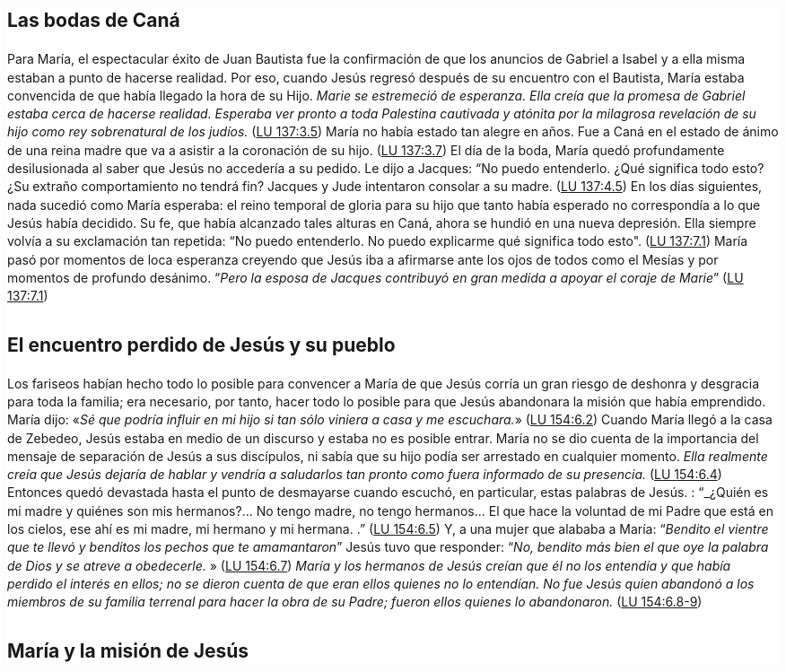 ## Las bodas de Caná

Para María, el espectacular éxito de Juan Bautista fue la confirmación de que los anuncios de Gabriel a Isabel y a ella misma estaban a punto de hacerse realidad. Por eso, cuando Jesús regresó después de su encuentro con el Bautista, María estaba convencida de que había llegado la hora de su Hijo. _Marie se estremeció de esperanza. Ella creía que la promesa de Gabriel estaba cerca de hacerse realidad. Esperaba ver pronto a toda Palestina cautivada y atónita por la milagrosa revelación de su hijo como rey sobrenatural de los judíos._ ([LU 137:3.5](/es/The_Urantia_Book/137#p3_5)) María no había estado tan alegre en años. Fue a Caná en el estado de ánimo de una reina madre que va a asistir a la coronación de su hijo. ([LU 137:3.7](/es/The_Urantia_Book/137#p3_7)) El día de la boda, María quedó profundamente desilusionada al saber que Jesús no accedería a su pedido. Le dijo a Jacques: “No puedo entenderlo. ¿Qué significa todo esto? ¿Su extraño comportamiento no tendrá fin? Jacques y Jude intentaron consolar a su madre. ([LU 137:4.5](/es/The_Urantia_Book/137#p4_5)) En los días siguientes, nada sucedió como María esperaba: el reino temporal de gloria para su hijo que tanto había esperado no correspondía a lo que Jesús había decidido. Su fe, que había alcanzado tales alturas en Caná, ahora se hundió en una nueva depresión. Ella siempre volvía a su exclamación tan repetida: “No puedo entenderlo. No puedo explicarme qué significa todo esto". ([LU 137:7.1](/es/The_Urantia_Book/137#p7_1)) María pasó por momentos de loca esperanza creyendo que Jesús iba a afirmarse ante los ojos de todos como el Mesías y por momentos de profundo desánimo. “_Pero la esposa de Jacques contribuyó en gran medida a apoyar el coraje de Marie_” ([LU 137:7.1](/es/The_Urantia_Book/137#p7_1))

## El encuentro perdido de Jesús y su pueblo

Los fariseos habían hecho todo lo posible para convencer a María de que Jesús corría un gran riesgo de deshonra y desgracia para toda la familia; era necesario, por tanto, hacer todo lo posible para que Jesús abandonara la misión que había emprendido. María dijo: «_Sé que podría influir en mi hijo si tan sólo viniera a casa y me escuchara._» ([LU 154:6.2](/es/The_Urantia_Book/154#p6_2)) Cuando María llegó a la casa de Zebedeo, Jesús estaba en medio de un discurso y estaba no es posible entrar. María no se dio cuenta de la importancia del mensaje de separación de Jesús a sus discípulos, ni sabía que su hijo podía ser arrestado en cualquier momento. _Ella realmente creía que Jesús dejaría de hablar y vendría a saludarlos tan pronto como fuera informado de su presencia._ ([LU 154:6.4](/es/The_Urantia_Book/154#p6_4)) Entonces quedó devastada hasta el punto de desmayarse cuando escuchó, en particular, estas palabras de Jesús. : “_¿Quién es mi madre y quiénes son mis hermanos?... No tengo madre, no tengo hermanos... El que hace la voluntad de mi Padre que está en los cielos, ese ahí es mi madre, mi hermano y mi hermana. .” ([LU 154:6.5](/es/The_Urantia_Book/154#p6_5)) Y, a una mujer que alababa a María: “_Bendito el vientre que te llevó y benditos los pechos que te amamantaron_” Jesús tuvo que responder: “_No, bendito más bien el que oye la palabra de Dios y se atreve a obedecerle._ » ([LU 154:6.7](/es/The_Urantia_Book/154#p6_7)) _María y los hermanos de Jesús creían que él no los entendía y que había perdido el interés en ellos; no se dieron cuenta de que eran ellos quienes no lo entendían. No fue Jesús quien abandonó a los miembros de su familia terrenal para hacer la obra de su Padre; fueron ellos quienes lo abandonaron._ ([LU 154:6.8-9](/es/The_Urantia_Book/154#p6_8))

## María y la misión de Jesús
